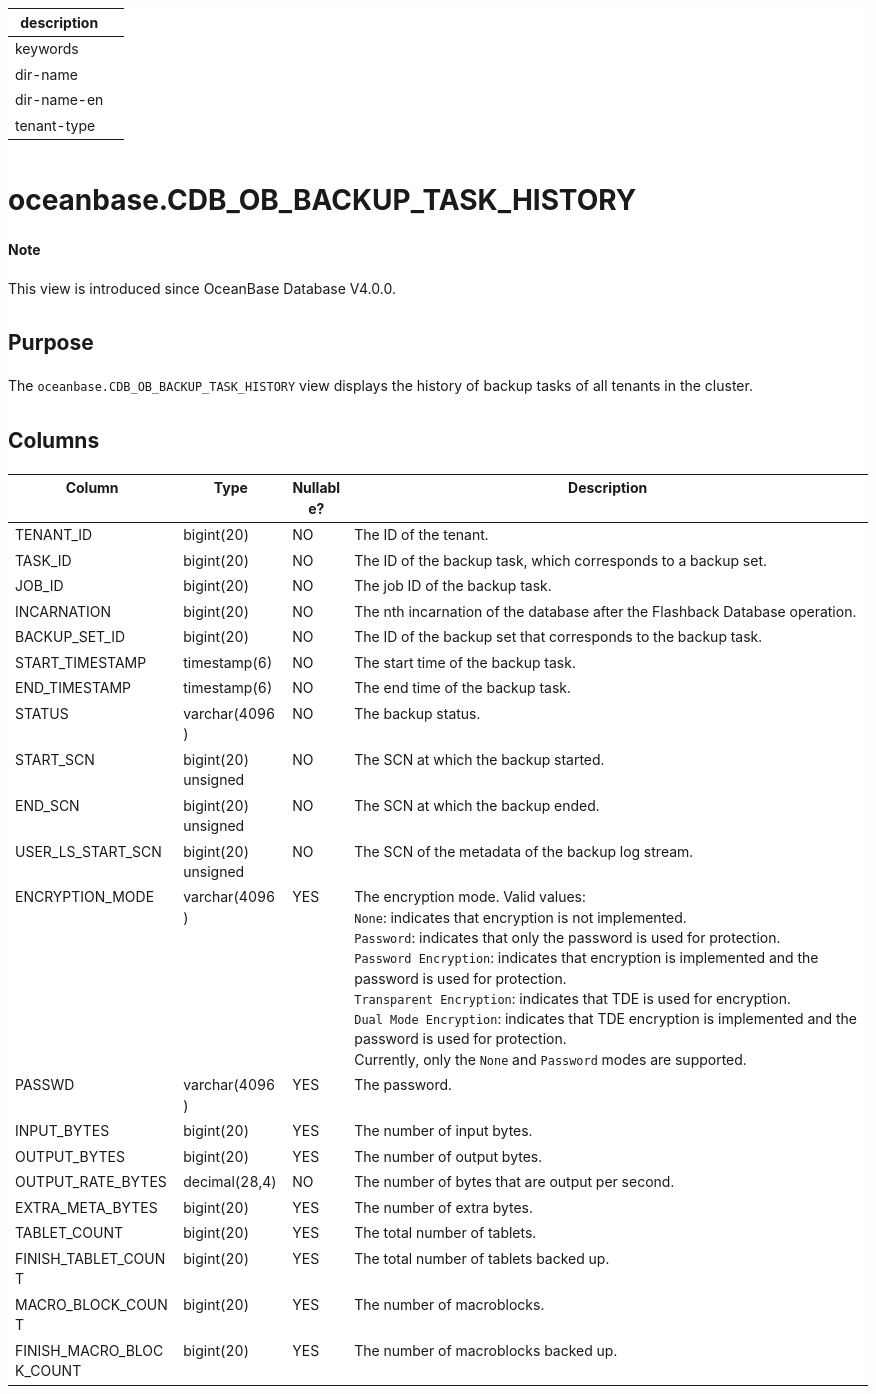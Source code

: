| description ||
|---|---|
| keywords ||
| dir-name ||
| dir-name-en ||
| tenant-type ||

# oceanbase.CDB_OB_BACKUP_TASK_HISTORY

<main id="notice" type='explain'>
<h4>Note</h4>
<p>This view is introduced since OceanBase Database V4.0.0. </p>
</main>

## Purpose

The `oceanbase.CDB_OB_BACKUP_TASK_HISTORY` view displays the history of backup tasks of all tenants in the cluster.

## Columns

| Column | Type | Nullable? | Description |
|-------------------------------|----------------|-----------------|----------------------------------|
| TENANT_ID | bigint(20) | NO | The ID of the tenant. |
| TASK_ID | bigint(20) | NO | The ID of the backup task, which corresponds to a backup set. |
| JOB_ID | bigint(20) | NO | The job ID of the backup task. |
| INCARNATION | bigint(20) | NO | The nth incarnation of the database after the Flashback Database operation. |
| BACKUP_SET_ID | bigint(20) | NO | The ID of the backup set that corresponds to the backup task. |
| START_TIMESTAMP | timestamp(6) | NO | The start time of the backup task. |
| END_TIMESTAMP | timestamp(6) | NO | The end time of the backup task. |
| STATUS | varchar(4096) | NO | The backup status. |
| START_SCN | bigint(20) unsigned | NO | The SCN at which the backup started. |
| END_SCN | bigint(20) unsigned | NO | The SCN at which the backup ended. |
| USER_LS_START_SCN | bigint(20) unsigned | NO | The SCN of the metadata of the backup log stream. |
| ENCRYPTION_MODE | varchar(4096) | YES | The encryption mode. Valid values: <br>`None`: indicates that encryption is not implemented.<br>`Password`: indicates that only the password is used for protection.<br>`Password Encryption`: indicates that encryption is implemented and the password is used for protection.<br>`Transparent Encryption`: indicates that TDE is used for encryption.<br>`Dual Mode Encryption`: indicates that TDE encryption is implemented and the password is used for protection.<br>Currently, only the `None` and `Password` modes are supported. |
| PASSWD | varchar(4096) | YES | The password. |
| INPUT_BYTES | bigint(20) | YES | The number of input bytes. |
| OUTPUT_BYTES | bigint(20) | YES | The number of output bytes. |
| OUTPUT_RATE_BYTES | decimal(28,4) | NO | The number of bytes that are output per second. |
| EXTRA_META_BYTES | bigint(20) | YES | The number of extra bytes. |
| TABLET_COUNT | bigint(20) | YES | The total number of tablets. |
| FINISH_TABLET_COUNT | bigint(20) | YES | The total number of tablets backed up. |
| MACRO_BLOCK_COUNT | bigint(20) | YES | The number of macroblocks. |
| FINISH_MACRO_BLOCK_COUNT | bigint(20) | YES | The number of macroblocks backed up. |